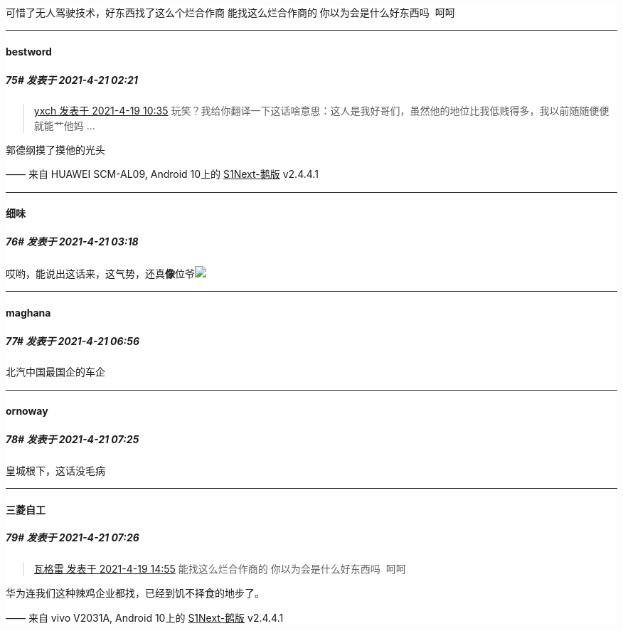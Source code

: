 
可惜了无人驾驶技术，好东西找了这么个烂合作商</blockquote>
能找这么烂合作商的 你以为会是什么好东西吗  呵呵


-----

####  bestword  
##### 75#       发表于 2021-4-21 02:21


<blockquote><a href="httphttps://bbs.saraba1st.com/2b/forum.php?mod=redirect&amp;goto=findpost&amp;pid=50983460&amp;ptid=1999773" target="_blank">yxch 发表于 2021-4-19 10:35</a>
玩笑？我给你翻译一下这话啥意思：这人是我好哥们，虽然他的地位比我低贱得多，我以前随随便便就能艹他妈 ...</blockquote>
郭德纲摸了摸他的光头

—— 来自 HUAWEI SCM-AL09, Android 10上的 [S1Next-鹅版](https://github.com/ykrank/S1-Next/releases) v2.4.4.1


-----

####  细味  
##### 76#       发表于 2021-4-21 03:18


哎哟，能说出这话来，这气势，还真<strong>像</strong>位爷<img src="https://static.saraba1st.com/image/smiley/face2017/067.png" referrerpolicy="no-referrer">


-----

####  maghana  
##### 77#       发表于 2021-4-21 06:56


北汽中国最国企的车企


-----

####  ornoway  
##### 78#       发表于 2021-4-21 07:25


皇城根下，这话没毛病


-----

####  三菱自工  
##### 79#       发表于 2021-4-21 07:26


<blockquote><a href="httphttps://bbs.saraba1st.com/2b/forum.php?mod=redirect&amp;goto=findpost&amp;pid=50986643&amp;ptid=1999773" target="_blank">瓦格雷 发表于 2021-4-19 14:55</a>
能找这么烂合作商的 你以为会是什么好东西吗  呵呵</blockquote>
华为连我们这种辣鸡企业都找，已经到饥不择食的地步了。

—— 来自 vivo V2031A, Android 10上的 [S1Next-鹅版](https://github.com/ykrank/S1-Next/releases) v2.4.4.1
